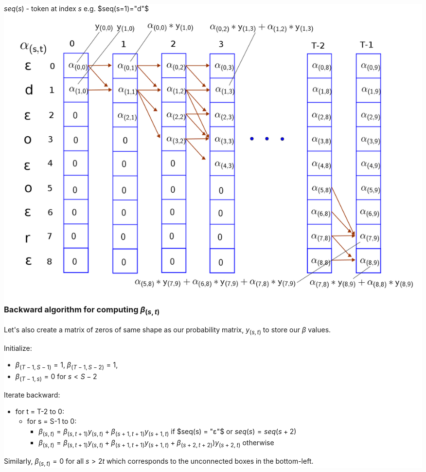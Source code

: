 $seq(s)$ - token at index $s$ e.g. $seq(s=1)="d"$

![computations of alpha probabilities](/images/ctc_loss/alpha_prob.png)

### Backward algorithm for computing $\beta_{(s, t)}$

Let's also create a matrix of zeros of same shape as our probability matrix, $y_{(s, t)}$ to store our $\beta$ values.

Initialize:

- $\beta_{(T-1, S-1)} = 1$, $\beta_{(T-1, S-2)} = 1$,
- $\beta_{(T-1, s)} = 0$ for $s < S-2$

Iterate backward:

- for t = T-2 to 0:
  - for s = S-1 to 0:
    - $\beta_{(s, t)} = \beta_{(s, t+1)}y_{(s, t)} + \beta_{(s+1, t+1)}y_{(s+1, t)}$
      if $seq(s) = "ε"$ or $seq(s) = seq(s+2)$
    - $\beta_{(s, t)} = \beta_{(s, t+1)}y_{(s, t)} + \beta_{(s+1, t+1)}y_{(s+1, t)} + \beta_{(s+2, t+2)})y_{(s+2, t)}$ otherwise

Similarly, $\beta_{(s, t)} = 0$ for all $s > 2t$ which corresponds to the unconnected boxes in the bottom-left.
